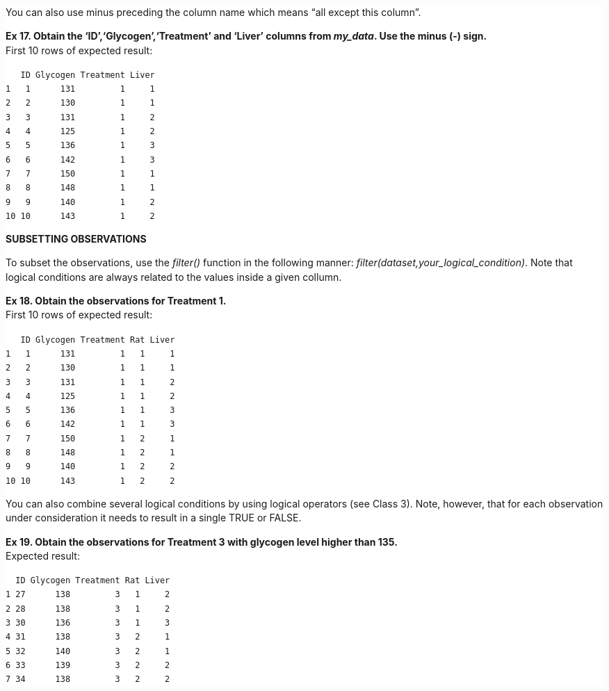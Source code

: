 You can also use minus preceding the column name which means “all except
this column”.

**Ex 17. Obtain the ‘ID’,‘Glycogen’,‘Treatment’ and ‘Liver’ columns from
*my_data*. Use the minus (-) sign.**  
First 10 rows of expected result:

       ID Glycogen Treatment Liver
    1   1      131         1     1
    2   2      130         1     1
    3   3      131         1     2
    4   4      125         1     2
    5   5      136         1     3
    6   6      142         1     3
    7   7      150         1     1
    8   8      148         1     1
    9   9      140         1     2
    10 10      143         1     2

**SUBSETTING OBSERVATIONS**

To subset the observations, use the *filter()* function in the following
manner: *filter(dataset,your_logical_condition)*. Note that logical
conditions are always related to the values inside a given collumn.

**Ex 18. Obtain the observations for Treatment 1.**  
First 10 rows of expected result:

       ID Glycogen Treatment Rat Liver
    1   1      131         1   1     1
    2   2      130         1   1     1
    3   3      131         1   1     2
    4   4      125         1   1     2
    5   5      136         1   1     3
    6   6      142         1   1     3
    7   7      150         1   2     1
    8   8      148         1   2     1
    9   9      140         1   2     2
    10 10      143         1   2     2

You can also combine several logical conditions by using logical
operators (see Class 3). Note, however, that for each observation under
consideration it needs to result in a single TRUE or FALSE.

**Ex 19. Obtain the observations for Treatment 3 with glycogen level
higher than 135.**  
Expected result:

      ID Glycogen Treatment Rat Liver
    1 27      138         3   1     2
    2 28      138         3   1     2
    3 30      136         3   1     3
    4 31      138         3   2     1
    5 32      140         3   2     1
    6 33      139         3   2     2
    7 34      138         3   2     2
